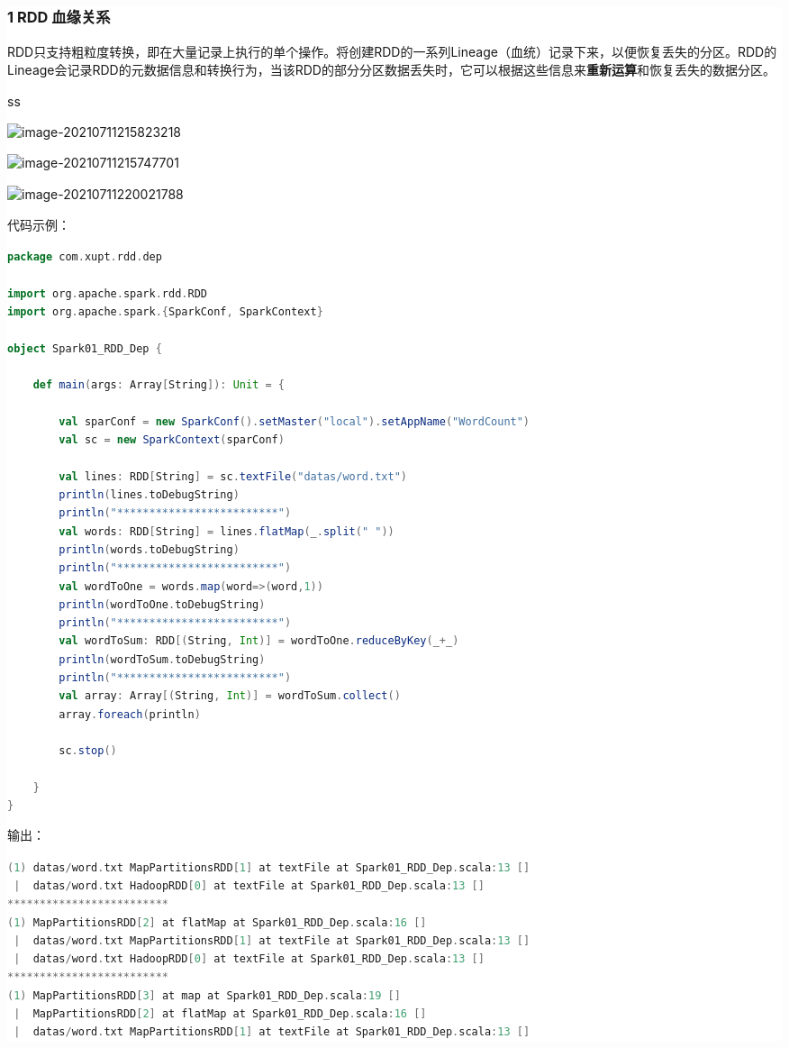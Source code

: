 ### 1 RDD 血缘关系

RDD只支持粗粒度转换，即在大量记录上执行的单个操作。将创建RDD的一系列Lineage（血统）记录下来，以便恢复丢失的分区。RDD的Lineage会记录RDD的元数据信息和转换行为，当该RDD的部分分区数据丢失时，它可以根据这些信息来**重新运算**和恢复丢失的数据分区。

ss

![image-20210711215823218](https://gitee.com/wnboy/pic_bed/raw/master/img/image-20210711215823218.png)

![image-20210711215747701](https://gitee.com/wnboy/pic_bed/raw/master/img/image-20210711215747701.png)

![image-20210711220021788](https://gitee.com/wnboy/pic_bed/raw/master/img/image-20210711220021788.png)

代码示例：

```scala
package com.xupt.rdd.dep

import org.apache.spark.rdd.RDD
import org.apache.spark.{SparkConf, SparkContext}

object Spark01_RDD_Dep {

    def main(args: Array[String]): Unit = {

        val sparConf = new SparkConf().setMaster("local").setAppName("WordCount")
        val sc = new SparkContext(sparConf)

        val lines: RDD[String] = sc.textFile("datas/word.txt")
        println(lines.toDebugString)
        println("*************************")
        val words: RDD[String] = lines.flatMap(_.split(" "))
        println(words.toDebugString)
        println("*************************")
        val wordToOne = words.map(word=>(word,1))
        println(wordToOne.toDebugString)
        println("*************************")
        val wordToSum: RDD[(String, Int)] = wordToOne.reduceByKey(_+_)
        println(wordToSum.toDebugString)
        println("*************************")
        val array: Array[(String, Int)] = wordToSum.collect()
        array.foreach(println)

        sc.stop()

    }
}
```

输出：

```scala
(1) datas/word.txt MapPartitionsRDD[1] at textFile at Spark01_RDD_Dep.scala:13 []
 |  datas/word.txt HadoopRDD[0] at textFile at Spark01_RDD_Dep.scala:13 []
*************************
(1) MapPartitionsRDD[2] at flatMap at Spark01_RDD_Dep.scala:16 []
 |  datas/word.txt MapPartitionsRDD[1] at textFile at Spark01_RDD_Dep.scala:13 []
 |  datas/word.txt HadoopRDD[0] at textFile at Spark01_RDD_Dep.scala:13 []
*************************
(1) MapPartitionsRDD[3] at map at Spark01_RDD_Dep.scala:19 []
 |  MapPartitionsRDD[2] at flatMap at Spark01_RDD_Dep.scala:16 []
 |  datas/word.txt MapPartitionsRDD[1] at textFile at Spark01_RDD_Dep.scala:13 []
